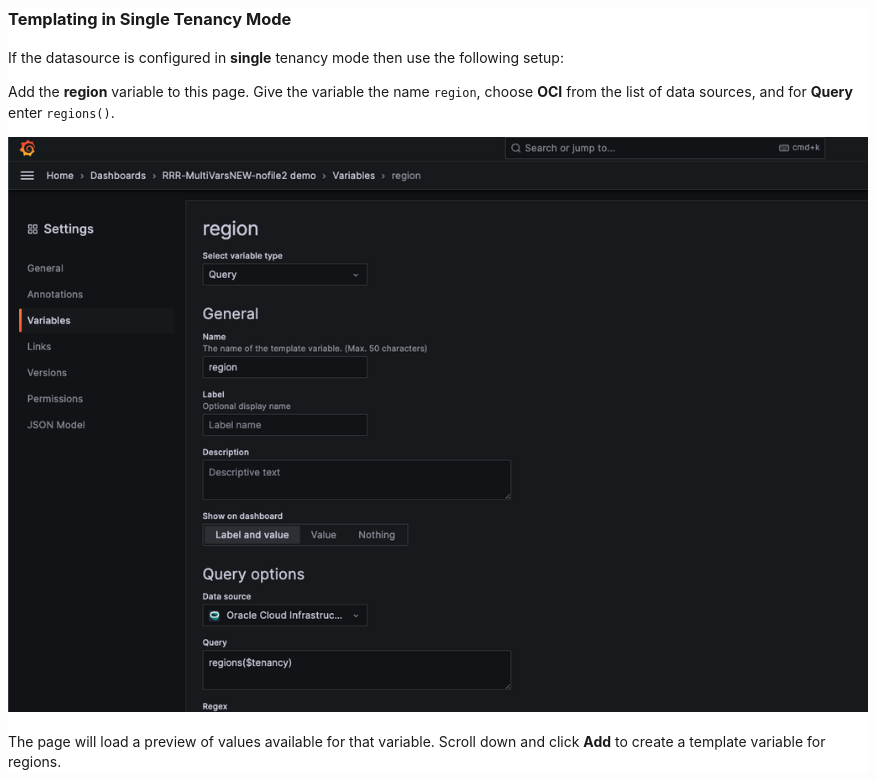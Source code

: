 ### Templating in Single Tenancy Mode

If the datasource is configured in **single** tenancy mode then use the following setup:

Add the **region** variable to this page. Give the variable the name `region`, choose **OCI** from the list of data sources, and for **Query** enter `regions()`. 

![Template Set](images/template-set.png)

The page will load a preview of values available for that variable. Scroll down and click **Add** to create a template variable for regions. 
